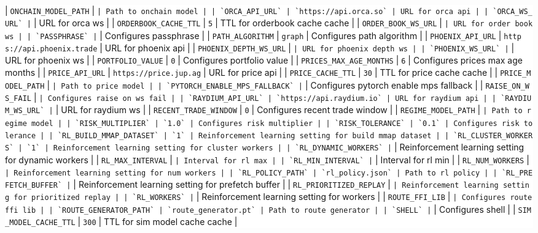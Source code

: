 | `ONCHAIN_MODEL_PATH` | `` | Path to onchain model |
| `ORCA_API_URL` | `https://api.orca.so` | URL for orca api |
| `ORCA_WS_URL` | `` | URL for orca ws |
| `ORDERBOOK_CACHE_TTL` | `5` | TTL for orderbook cache cache |
| `ORDER_BOOK_WS_URL` | `` | URL for order book ws |
| `PASSPHRASE` | `` | Configures passphrase |
| `PATH_ALGORITHM` | `graph` | Configures path algorithm |
| `PHOENIX_API_URL` | `https://api.phoenix.trade` | URL for phoenix api |
| `PHOENIX_DEPTH_WS_URL` | `` | URL for phoenix depth ws |
| `PHOENIX_WS_URL` | `` | URL for phoenix ws |
| `PORTFOLIO_VALUE` | `0` | Configures portfolio value |
| `PRICES_MAX_AGE_MONTHS` | `6` | Configures prices max age months |
| `PRICE_API_URL` | `https://price.jup.ag` | URL for price api |
| `PRICE_CACHE_TTL` | `30` | TTL for price cache cache |
| `PRICE_MODEL_PATH` | `` | Path to price model |
| `PYTORCH_ENABLE_MPS_FALLBACK` | `` | Configures pytorch enable mps fallback |
| `RAISE_ON_WS_FAIL` | `` | Configures raise on ws fail |
| `RAYDIUM_API_URL` | `https://api.raydium.io` | URL for raydium api |
| `RAYDIUM_WS_URL` | `` | URL for raydium ws |
| `RECENT_TRADE_WINDOW` | `0` | Configures recent trade window |
| `REGIME_MODEL_PATH` | `` | Path to regime model |
| `RISK_MULTIPLIER` | `1.0` | Configures risk multiplier |
| `RISK_TOLERANCE` | `0.1` | Configures risk tolerance |
| `RL_BUILD_MMAP_DATASET` | `1` | Reinforcement learning setting for build mmap dataset |
| `RL_CLUSTER_WORKERS` | `1` | Reinforcement learning setting for cluster workers |
| `RL_DYNAMIC_WORKERS` | `` | Reinforcement learning setting for dynamic workers |
| `RL_MAX_INTERVAL` | `` | Interval for rl max |
| `RL_MIN_INTERVAL` | `` | Interval for rl min |
| `RL_NUM_WORKERS` | `` | Reinforcement learning setting for num workers |
| `RL_POLICY_PATH` | `rl_policy.json` | Path to rl policy |
| `RL_PREFETCH_BUFFER` | `` | Reinforcement learning setting for prefetch buffer |
| `RL_PRIORITIZED_REPLAY` | `` | Reinforcement learning setting for prioritized replay |
| `RL_WORKERS` | `` | Reinforcement learning setting for workers |
| `ROUTE_FFI_LIB` | `` | Configures route ffi lib |
| `ROUTE_GENERATOR_PATH` | `route_generator.pt` | Path to route generator |
| `SHELL` | `` | Configures shell |
| `SIM_MODEL_CACHE_TTL` | `300` | TTL for sim model cache cache |